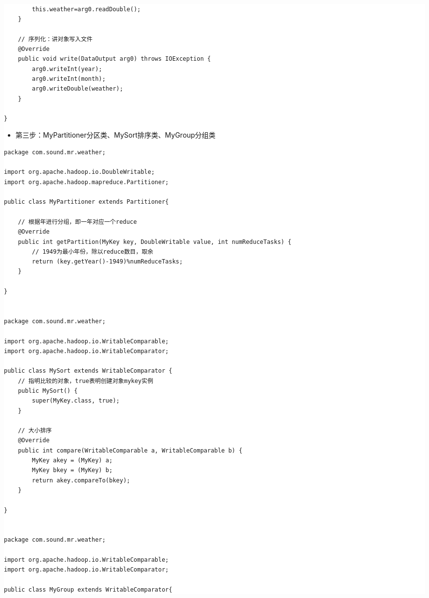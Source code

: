 ``` stylus
		this.weather=arg0.readDouble();
	}

	// 序列化：讲对象写入文件
	@Override
	public void write(DataOutput arg0) throws IOException {
		arg0.writeInt(year);
		arg0.writeInt(month);
		arg0.writeDouble(weather);
	}
	
}

```


* 第三步：MyPartitioner分区类、MySort排序类、MyGroup分组类

``` stylus
package com.sound.mr.weather;

import org.apache.hadoop.io.DoubleWritable;
import org.apache.hadoop.mapreduce.Partitioner;

public class MyPartitioner extends Partitioner{
	
	// 根据年进行分组，即一年对应一个reduce
	@Override
	public int getPartition(MyKey key, DoubleWritable value, int numReduceTasks) {
		// 1949为最小年份，除以reduce数目，取余
		return (key.getYear()-1949)%numReduceTasks;
	}
	
}


package com.sound.mr.weather;

import org.apache.hadoop.io.WritableComparable;
import org.apache.hadoop.io.WritableComparator;

public class MySort extends WritableComparator {
	// 指明比较的对象，true表明创建对象mykey实例
	public MySort() {
		super(MyKey.class, true);
	}

	// 大小排序
	@Override
	public int compare(WritableComparable a, WritableComparable b) {
		MyKey akey = (MyKey) a;
		MyKey bkey = (MyKey) b;
		return akey.compareTo(bkey);
	}

}


package com.sound.mr.weather;

import org.apache.hadoop.io.WritableComparable;
import org.apache.hadoop.io.WritableComparator;

public class MyGroup extends WritableComparator{
```